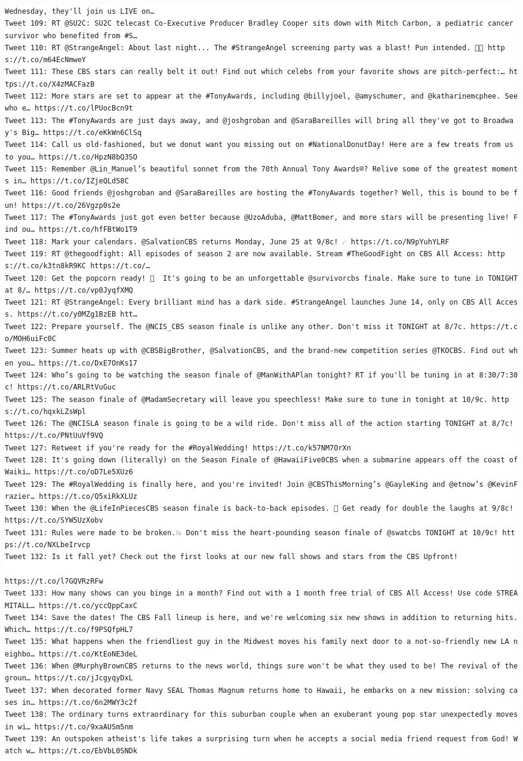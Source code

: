     Wednesday, they'll join us LIVE on…
    Tweet 109: RT @SU2C: SU2C telecast Co-Executive Producer Bradley Cooper sits down with Mitch Carbon, a pediatric cancer survivor who benefited from #S…
    Tweet 110: RT @StrangeAngel: About last night... The #StrangeAngel screening party was a blast! Pun intended. 🚀😏 https://t.co/m64EcNmweY
    Tweet 111: These CBS stars can really belt it out! Find out which celebs from your favorite shows are pitch-perfect:… https://t.co/X4zMACFazB
    Tweet 112: More stars are set to appear at the #TonyAwards, including @billyjoel, @amyschumer, and @katharinemcphee. See who e… https://t.co/lPUocBcn9t
    Tweet 113: The #TonyAwards are just days away, and @joshgroban and @SaraBareilles will bring all they've got to Broadway's Big… https://t.co/eKkWn6ClSq
    Tweet 114: Call us old-fashioned, but we donut want you missing out on #NationalDonutDay! Here are a few treats from us to you… https://t.co/HpzN8bQ3SO
    Tweet 115: Remember @Lin_Manuel’s beautiful sonnet from the 70th Annual Tony Awards®? Relive some of the greatest moments in… https://t.co/IZjeQLd58C
    Tweet 116: Good friends @joshgroban and @SaraBareilles are hosting the #TonyAwards together? Well, this is bound to be fun! https://t.co/26Vgzp0s2e
    Tweet 117: The #TonyAwards just got even better because @UzoAduba, @MattBomer, and more stars will be presenting live! Find ou… https://t.co/hfFBtWo1T9
    Tweet 118: Mark your calendars. @SalvationCBS returns Monday, June 25 at 9/8c! ☄️ https://t.co/N9pYuhYLRF
    Tweet 119: RT @thegoodfight: All episodes of season 2 are now available. Stream #TheGoodFight on CBS All Access: https://t.co/k3tn8kR9KC https://t.co/…
    Tweet 120: Get the popcorn ready! 🍿  It's going to be an unforgettable @survivorcbs finale. Make sure to tune in TONIGHT at 8/… https://t.co/vp0JyqfXMQ
    Tweet 121: RT @StrangeAngel: Every brilliant mind has a dark side. #StrangeAngel launches June 14, only on CBS All Access. https://t.co/y0MZg1BzEB htt…
    Tweet 122: Prepare yourself. The @NCIS_CBS season finale is unlike any other. Don't miss it TONIGHT at 8/7c. https://t.co/MOH6uiFc0C
    Tweet 123: Summer heats up with @CBSBigBrother, @SalvationCBS, and the brand-new competition series @TKOCBS. Find out when you… https://t.co/DxE7OnKs17
    Tweet 124: Who’s going to be watching the season finale of @ManWithAPlan tonight? RT if you'll be tuning in at 8:30/7:30c! https://t.co/ARLRtVuGuc
    Tweet 125: The season finale of @MadamSecretary will leave you speechless! Make sure to tune in tonight at 10/9c. https://t.co/hqxkLZsWpl
    Tweet 126: The @NCISLA season finale is going to be a wild ride. Don't miss all of the action starting TONIGHT at 8/7c! https://t.co/PNtUuVf9VQ
    Tweet 127: Retweet if you're ready for the #RoyalWedding! https://t.co/k57NM7OrXn
    Tweet 128: It's going down (literally) on the Season Finale of @HawaiiFive0CBS when a submarine appears off the coast of Waiki… https://t.co/oD7Le5XUz6
    Tweet 129: The #RoyalWedding is finally here, and you're invited! Join @CBSThisMorning’s @GayleKing and @etnow’s @KevinFrazier… https://t.co/Q5xiRkXLUz
    Tweet 130: When the @LifeInPiecesCBS season finale is back-to-back episodes. 👏 Get ready for double the laughs at 9/8c! https://t.co/SYW5UzXobv
    Tweet 131: Rules were made to be broken.💥 Don't miss the heart-pounding season finale of @swatcbs TONIGHT at 10/9c! https://t.co/NXLbeIrvcp
    Tweet 132: Is it fall yet? Check out the first looks at our new fall shows and stars from the CBS Upfront!
    
    https://t.co/l7GQVRzRFw
    Tweet 133: How many shows can you binge in a month? Find out with a 1 month free trial of CBS All Access! Use code STREAMITALL… https://t.co/yccQppCaxC
    Tweet 134: Save the dates! The CBS Fall lineup is here, and we're welcoming six new shows in addition to returning hits. Which… https://t.co/f9PSQfpHL7
    Tweet 135: What happens when the friendliest guy in the Midwest moves his family next door to a not-so-friendly new LA neighbo… https://t.co/KtEoNE3deL
    Tweet 136: When @MurphyBrownCBS returns to the news world, things sure won't be what they used to be! The revival of the groun… https://t.co/jJcgyqyDxL
    Tweet 137: When decorated former Navy SEAL Thomas Magnum returns home to Hawaii, he embarks on a new mission: solving cases in… https://t.co/6n2MWY3c2f
    Tweet 138: The ordinary turns extraordinary for this suburban couple when an exuberant young pop star unexpectedly moves in wi… https://t.co/9xaAUSm5nm
    Tweet 139: An outspoken atheist's life takes a surprising turn when he accepts a social media friend request from God! Watch w… https://t.co/EbVbL0SNDk